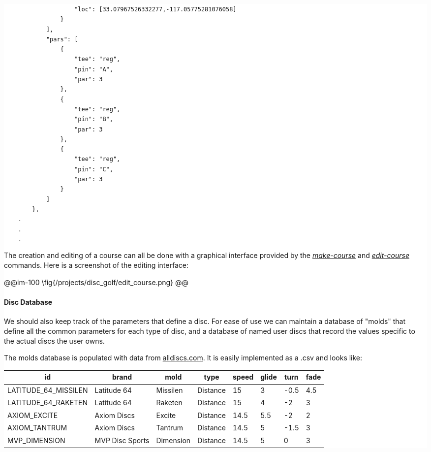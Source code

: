 ```
					"loc": [33.07967526332277,-117.05775281076058]
				}
			],
			"pars": [
				{
					"tee": "reg",
					"pin": "A",
					"par": 3
				},
				{
					"tee": "reg",
					"pin": "B",
					"par": 3
				},
				{
					"tee": "reg",
					"pin": "C",
					"par": 3
				}
			]
		},
    .
    .
    .
```

The creation and editing of a course can all be done with a graphical interface provided by the [*make-course*](https://github.com/jacobwood27/dg_record_go/tree/main/cmd/make-course) and [*edit-course*](https://github.com/jacobwood27/dg_record_go/tree/main/cmd/edit-course) commands. Here is a screenshot of the editing interface:

@@im-100
\fig{/projects/disc_golf/edit_course.png}
@@

#### Disc Database
We should also keep track of the parameters that define a disc. For ease of use we can maintain a database of "molds" that define all the common parameters for each type of disc, and a database of named user discs that record the values specific to the actual discs the user owns.

The molds database is populated with data from [alldiscs.com](https://alldiscs.com/). It is easily implemented as a .csv and looks like:

| id                     | brand           | mold      | type     | speed | glide | turn | fade |
|------------------------|-----------------|-----------|----------|-------|-------|------|------|
| LATITUDE\_64\_MISSILEN | Latitude 64     | Missilen  | Distance | 15    | 3     | -0.5 | 4.5  |
| LATITUDE\_64\_RAKETEN  | Latitude 64     | Raketen   | Distance | 15    | 4     | -2   | 3    |
| AXIOM_EXCITE           | Axiom Discs     | Excite    | Distance | 14.5  | 5.5   | -2   | 2    |
| AXIOM_TANTRUM          | Axiom Discs     | Tantrum   | Distance | 14.5  | 5     | -1.5 | 3    |
| MVP_DIMENSION          | MVP Disc Sports | Dimension | Distance | 14.5  | 5     | 0    | 3    |
